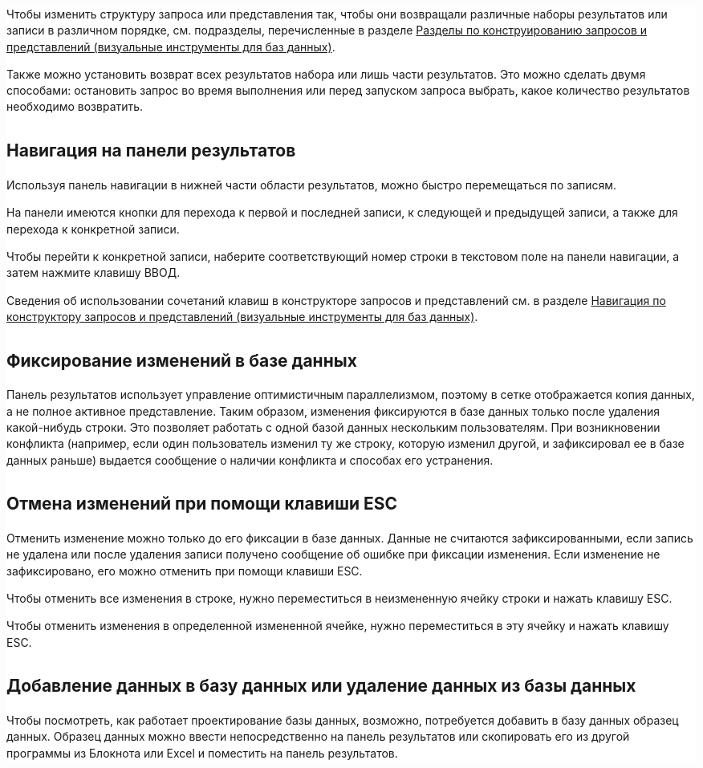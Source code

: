  Чтобы изменить структуру запроса или представления так, чтобы они возвращали различные наборы результатов или записи в различном порядке, см. подразделы, перечисленные в разделе [Разделы по конструированию запросов и представлений (визуальные инструменты для баз данных)](design-queries-and-views-how-to-topics-visual-database-tools.md).  
  
 Также можно установить возврат всех результатов набора или лишь части результатов. Это можно сделать двумя способами: остановить запрос во время выполнения или перед запуском запроса выбрать, какое количество результатов необходимо возвратить.  
  
## <a name="navigating-in-the-results-pane"></a>Навигация на панели результатов  
 Используя панель навигации в нижней части области результатов, можно быстро перемещаться по записям.  
  
 На панели имеются кнопки для перехода к первой и последней записи, к следующей и предыдущей записи, а также для перехода к конкретной записи.  
  
 Чтобы перейти к конкретной записи, наберите соответствующий номер строки в текстовом поле на панели навигации, а затем нажмите клавишу ВВОД.  
  
 Сведения об использовании сочетаний клавиш в конструкторе запросов и представлений см. в разделе [Навигация по конструктору запросов и представлений (визуальные инструменты для баз данных)](navigate-in-the-query-and-view-designer-visual-database-tools.md).  
  
## <a name="committing-changes-to-the-database"></a>Фиксирование изменений в базе данных  
 Панель результатов использует управление оптимистичным параллелизмом, поэтому в сетке отображается копия данных, а не полное активное представление. Таким образом, изменения фиксируются в базе данных только после удаления какой-нибудь строки. Это позволяет работать с одной базой данных нескольким пользователям. При возникновении конфликта (например, если один пользователь изменил ту же строку, которую изменил другой, и зафиксировал ее в базе данных раньше) выдается сообщение о наличии конфликта и способах его устранения.  
  
## <a name="undo-changes-using-esc"></a>Отмена изменений при помощи клавиши ESC  
 Отменить изменение можно только до его фиксации в базе данных. Данные не считаются зафиксированными, если запись не удалена или после удаления записи получено сообщение об ошибке при фиксации изменения. Если изменение не зафиксировано, его можно отменить при помощи клавиши ESC.  
  
 Чтобы отменить все изменения в строке, нужно переместиться в неизмененную ячейку строки и нажать клавишу ESC.  
  
 Чтобы отменить изменения в определенной измененной ячейке, нужно переместиться в эту ячейку и нажать клавишу ESC.  
  
## <a name="adding-or-deleting-data-in-the-database"></a>Добавление данных в базу данных или удаление данных из базы данных  
 Чтобы посмотреть, как работает проектирование базы данных, возможно, потребуется добавить в базу данных образец данных. Образец данных можно ввести непосредственно на панель результатов или скопировать его из другой программы из Блокнота или Excel и поместить на панель результатов.  
  
